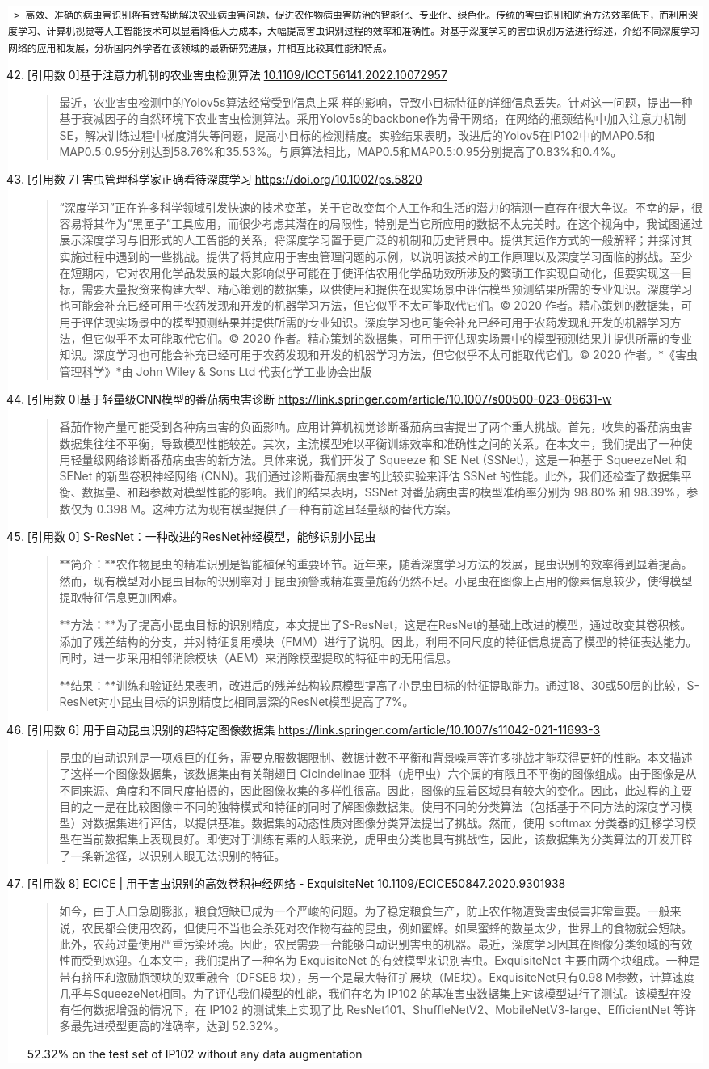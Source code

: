      > 高效、准确的病虫害识别将有效帮助解决农业病虫害问题，促进农作物病虫害防治的智能化、专业化、绿色化。传统的害虫识别和防治方法效率低下，而利用深度学习、计算机视觉等人工智能技术可以显着降低人力成本，大幅提高害虫识别过程的效率和准确性。对基于深度学习的害虫识别方法进行综述，介绍不同深度学习网络的应用和发展，分析国内外学者在该领域的最新研究进展，并相互比较其性能和特点。

42. [引用数 0]基于注意力机制的农业害虫检测算法  [10.1109/ICCT56141.2022.10072957](https://doi.org/10.1109/ICCT56141.2022.10072957)

     > 最近，农业害虫检测中的Yolov5s算法经常受到信息上采 样的影响，导致小目标特征的详细信息丢失。针对这一问题，提出一种基于衰减因子的自然环境下农业害虫检测算法。采用Yolov5s的backbone作为骨干网络，在网络的瓶颈结构中加入注意力机制SE，解决训练过程中梯度消失等问题，提高小目标的检测精度。实验结果表明，改进后的Yolov5在IP102中的MAP0.5和MAP0.5:0.95分别达到58.76%和35.53%。与原算法相比，MAP0.5和MAP0.5:0.95分别提高了0.83%和0.4%。

43. [引用数 7] 害虫管理科学家正确看待深度学习 https://doi.org/10.1002/ps.5820

     > “深度学习”正在许多科学领域引发快速的技术变革，关于它改变每个人工作和生活的潜力的猜测一直存在很大争议。不幸的是，很容易将其作为“黑匣子”工具应用，而很少考虑其潜在的局限性，特别是当它所应用的数据不太完美时。在这个视角中，我试图通过展示深度学习与旧形式的人工智能的关系，将深度学习置于更广泛的机制和历史背景中。提供其运作方式的一般解释；并探讨其实施过程中遇到的一些挑战。提供了将其应用于害虫管理问题的示例，以说明该技术的工作原理以及深度学习面临的挑战。至少在短期内，它对农用化学品发展的最大影响似乎可能在于使评估农用化学品功效所涉及的繁琐工作实现自动化，但要实现这一目标，需要大量投资来构建大型、精心策划的数据集，以供使用和提供在现实场景中评估模型预测结果所需的专业知识。深度学习也可能会补充已经可用于农药发现和开发的机器学习方法，但它似乎不太可能取代它们。© 2020 作者。精心策划的数据集，可用于评估现实场景中的模型预测结果并提供所需的专业知识。深度学习也可能会补充已经可用于农药发现和开发的机器学习方法，但它似乎不太可能取代它们。© 2020 作者。精心策划的数据集，可用于评估现实场景中的模型预测结果并提供所需的专业知识。深度学习也可能会补充已经可用于农药发现和开发的机器学习方法，但它似乎不太可能取代它们。© 2020 作者。*《害虫管理科学》*由 John Wiley & Sons Ltd 代表化学工业协会出版

44. [引用数 0]基于轻量级CNN模型的番茄病虫害诊断  https://link.springer.com/article/10.1007/s00500-023-08631-w

     > 番茄作物产量可能受到各种病虫害的负面影响。应用计算机视觉诊断番茄病虫害提出了两个重大挑战。首先，收集的番茄病虫害数据集往往不平衡，导致模型性能较差。其次，主流模型难以平衡训练效率和准确性之间的关系。在本文中，我们提出了一种使用轻量级网络诊断番茄病虫害的新方法。具体来说，我们开发了 Squeeze 和 SE Net (SSNet)，这是一种基于 SqueezeNet 和 SENet 的新型卷积神经网络 (CNN)。我们通过诊断番茄病虫害的比较实验来评估 SSNet 的性能。此外，我们还检查了数据集平衡、数据量、和超参数对模型性能的影响。我们的结果表明，SSNet 对番茄病虫害的模型准确率分别为 98.80% 和 98.39%，参数仅为 0.398 M。这种方法为现有模型提供了一种有前途且轻量级的替代方案。

45. [引用数 0] S-ResNet：一种改进的ResNet神经模型，能够识别小昆虫

     > **简介：**农作物昆虫的精准识别是智能植保的重要环节。近年来，随着深度学习方法的发展，昆虫识别的效率得到显着提高。然而，现有模型对小昆虫目标的识别率对于昆虫预警或精准变量施药仍然不足。小昆虫在图像上占用的像素信息较少，使得模型提取特征信息更加困难。
     >
     > **方法：**为了提高小昆虫目标的识别精度，本文提出了S-ResNet，这是在ResNet的基础上改进的模型，通过改变其卷积核。添加了残差结构的分支，并对特征复用模块（FMM）进行了说明。因此，利用不同尺度的特征信息提高了模型的特征表达能力。同时，进一步采用相邻消除模块（AEM）来消除模型提取的特征中的无用信息。
     >
     > **结果：**训练和验证结果表明，改进后的残差结构较原模型提高了小昆虫目标的特征提取能力。通过18、30或50层的比较，S-ResNet对小昆虫目标的识别精度比相同层深的ResNet模型提高了7%。

46. [引用数 6] 用于自动昆虫识别的超特定图像数据集 https://link.springer.com/article/10.1007/s11042-021-11693-3

     > 昆虫的自动识别是一项艰巨的任务，需要克服数据限制、数据计数不平衡和背景噪声等许多挑战才能获得更好的性能。本文描述了这样一个图像数据集，该数据集由有关鞘翅目 Cicindelinae 亚科（虎甲虫）六个属的有限且不平衡的图像组成。由于图像是从不同来源、角度和不同尺度拍摄的，因此图像收集的多样性很高。因此，图像的显着区域具有较大的变化。因此，此过程的主要目的之一是在比较图像中不同的独特模式和特征的同时了解图像数据集。使用不同的分类算法（包括基于不同方法的深度学习模型）对数据集进行评估，以提供基准。数据集的动态性质对图像分类算法提出了挑战。然而，使用 softmax 分类器的迁移学习模型在当前数据集上表现良好。即使对于训练有素的人眼来说，虎甲虫分类也具有挑战性，因此，该数据集为分类算法的开发开辟了一条新途径，以识别人眼无法识别的特征。

47. [引用数 8] ECICE | 用于害虫识别的高效卷积神经网络 - ExquisiteNet [10.1109/ECICE50847.2020.9301938](https://doi.org/10.1109/ECICE50847.2020.9301938)

     > 如今，由于人口急剧膨胀，粮食短缺已成为一个严峻的问题。为了稳定粮食生产，防止农作物遭受害虫侵害非常重要。一般来说，农民都会使用农药，但使用不当也会杀死对农作物有益的昆虫，例如蜜蜂。如果蜜蜂的数量太少，世界上的食物就会短缺。此外，农药过量使用严重污染环境。因此，农民需要一台能够自动识别害虫的机器。最近，深度学习因其在图像分类领域的有效性而受到欢迎。在本文中，我们提出了一种名为 ExquisiteNet 的有效模型来识别害虫。ExquisiteNet 主要由两个块组成。一种是带有挤压和激励瓶颈块的双重融合（DFSEB 块），另一个是最大特征扩展块（ME块）。ExquisiteNet只有0.98 M参数，计算速度几乎与SqueezeNet相同。为了评估我们模型的性能，我们在名为 IP102 的基准害虫数据集上对该模型进行了测试。该模型在没有任何数据增强的情况下，在 IP102 的测试集上实现了比 ResNet101、ShuffleNetV2、MobileNetV3-large、EfficientNet 等许多最先进模型更高的准确率，达到 52.32%。

     52.32% on the test set of IP102 without any data augmentation